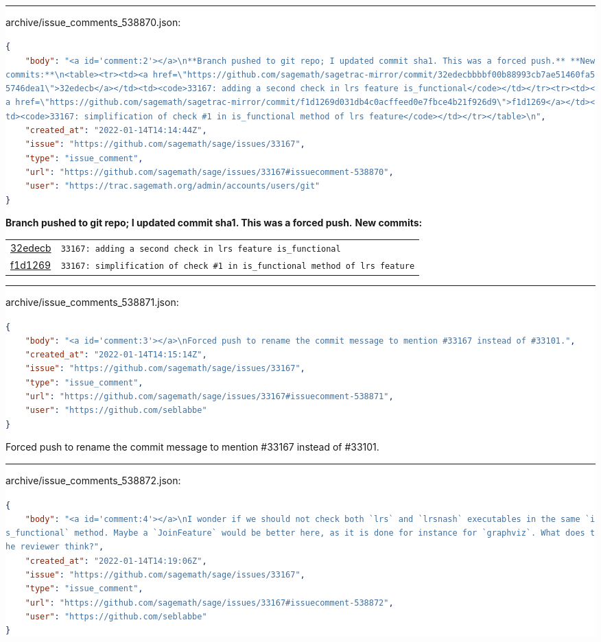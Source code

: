 

---

archive/issue_comments_538870.json:
```json
{
    "body": "<a id='comment:2'></a>\n**Branch pushed to git repo; I updated commit sha1. This was a forced push.** **New commits:**\n<table><tr><td><a href=\"https://github.com/sagemath/sagetrac-mirror/commit/32edecbbbbf00b88993cb7ae51460fa55746dea1\">32edecb</a></td><td><code>33167: adding a second check in lrs feature is_functional</code></td></tr><tr><td><a href=\"https://github.com/sagemath/sagetrac-mirror/commit/f1d1269d031db4c0acffeed0e7fbce4b21f926d9\">f1d1269</a></td><td><code>33167: simplification of check #1 in is_functional method of lrs feature</code></td></tr></table>\n",
    "created_at": "2022-01-14T14:14:44Z",
    "issue": "https://github.com/sagemath/sage/issues/33167",
    "type": "issue_comment",
    "url": "https://github.com/sagemath/sage/issues/33167#issuecomment-538870",
    "user": "https://trac.sagemath.org/admin/accounts/users/git"
}
```

<a id='comment:2'></a>
**Branch pushed to git repo; I updated commit sha1. This was a forced push.** **New commits:**
<table><tr><td><a href="https://github.com/sagemath/sagetrac-mirror/commit/32edecbbbbf00b88993cb7ae51460fa55746dea1">32edecb</a></td><td><code>33167: adding a second check in lrs feature is_functional</code></td></tr><tr><td><a href="https://github.com/sagemath/sagetrac-mirror/commit/f1d1269d031db4c0acffeed0e7fbce4b21f926d9">f1d1269</a></td><td><code>33167: simplification of check #1 in is_functional method of lrs feature</code></td></tr></table>




---

archive/issue_comments_538871.json:
```json
{
    "body": "<a id='comment:3'></a>\nForced push to rename the commit message to mention #33167 instead of #33101.",
    "created_at": "2022-01-14T14:15:14Z",
    "issue": "https://github.com/sagemath/sage/issues/33167",
    "type": "issue_comment",
    "url": "https://github.com/sagemath/sage/issues/33167#issuecomment-538871",
    "user": "https://github.com/seblabbe"
}
```

<a id='comment:3'></a>
Forced push to rename the commit message to mention #33167 instead of #33101.



---

archive/issue_comments_538872.json:
```json
{
    "body": "<a id='comment:4'></a>\nI wonder if we should not check both `lrs` and `lrsnash` executables in the same `is_functional` method. Maybe a `JoinFeature` would be better here, as it is done for instance for `graphviz`. What does the reviewer think?",
    "created_at": "2022-01-14T14:19:06Z",
    "issue": "https://github.com/sagemath/sage/issues/33167",
    "type": "issue_comment",
    "url": "https://github.com/sagemath/sage/issues/33167#issuecomment-538872",
    "user": "https://github.com/seblabbe"
}
```
